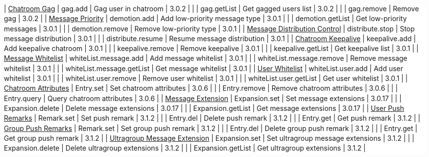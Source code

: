 | [Chatroom Gag](./RongCloud/Lib/Chatroom/Gag/Gag.php) | gag.add | Gag user in chatroom | 3.0.2 |
|  | gag.getList | Get gagged users list | 3.0.2 |
|  | gag.remove | Remove gag | 3.0.2 |
| [Message Priority](./RongCloud/Lib/Chatroom/Demotion/Demotion.php) | demotion.add | Add low-priority message type | 3.0.1 |
|  | demotion.getList | Get low-priority messages | 3.0.1 |
|  | demotion.remove | Remove low-priority type | 3.0.1 |
| [Message Distribution Control](./RongCloud/Lib/Chatroom/Distribute/Distribute.php) | distribute.stop | Stop message distribution | 3.0.1 |
|  | distribute.resume | Resume message distribution | 3.0.1 |
| [Chatroom Keepalive](./RongCloud/Lib/Chatroom/Keepalive/Keepalive.php) | keepalive.add | Add keepalive chatroom | 3.0.1 |
|  | keepalive.remove | Remove keepalive | 3.0.1 |
|  | keepalive.getList | Get keepalive list | 3.0.1 |
| [Message Whitelist](./RongCloud/Lib/Chatroom/Whitelist/Messages.php) | whiteList.message.add | Add message whitelist | 3.0.1 |
|  | whiteList.message.remove | Remove message whitelist | 3.0.1 |
|  | whiteList.message.getList | Get message whitelist | 3.0.1 |
| [User Whitelist](./RongCloud/Lib/Chatroom/Whitelist/User.php) | whiteList.user.add | Add user whitelist | 3.0.1 |
|  | whiteList.user.remove | Remove user whitelist | 3.0.1 |
|  | whiteList.user.getList | Get user whitelist | 3.0.1 |
| [Chatroom Attributes](./RongCloud/Lib/Chatroom/Entry/Entry.php) | Entry.set | Set chatroom attributes | 3.0.6 |
|  | Entry.remove | Remove chatroom attributes | 3.0.6 |
|  | Entry.query | Query chatroom attributes | 3.0.6 |
| [Message Extension](./RongCloud/Lib/Message/Expansion/Expansion.php) | Expansion.set | Set message extensions | 3.0.17 |
|  | Expansion.delete | Delete message extensions | 3.0.17 |
|  | Expansion.getList | Get message extensions | 3.0.17 |
| [User Push Remarks](./RongCloud/Lib/User/Remark/Remark.php) | Remark.set | Set push remark | 3.1.2 |
|  | Entry.del | Delete push remark | 3.1.2 |
|  | Entry.get | Get push remark | 3.1.2 |
| [Group Push Remarks](./RongCloud/Lib/Group/Remark/Remark.php) | Remark.set | Set group push remark | 3.1.2 |
|  | Entry.del | Delete group push remark | 3.1.2 |
|  | Entry.get | Get group push remark | 3.1.2 |
| [Ultragroup Message Extension](./RongCloud/Lib/Ultragroup/Expansion/Expansion.php) | Expansion.set | Set ultragroup message extensions | 3.1.2 |
|  | Expansion.delete | Delete ultragroup extensions | 3.1.2 |
|  | Expansion.getList | Get ultragroup extensions | 3.1.2 |
